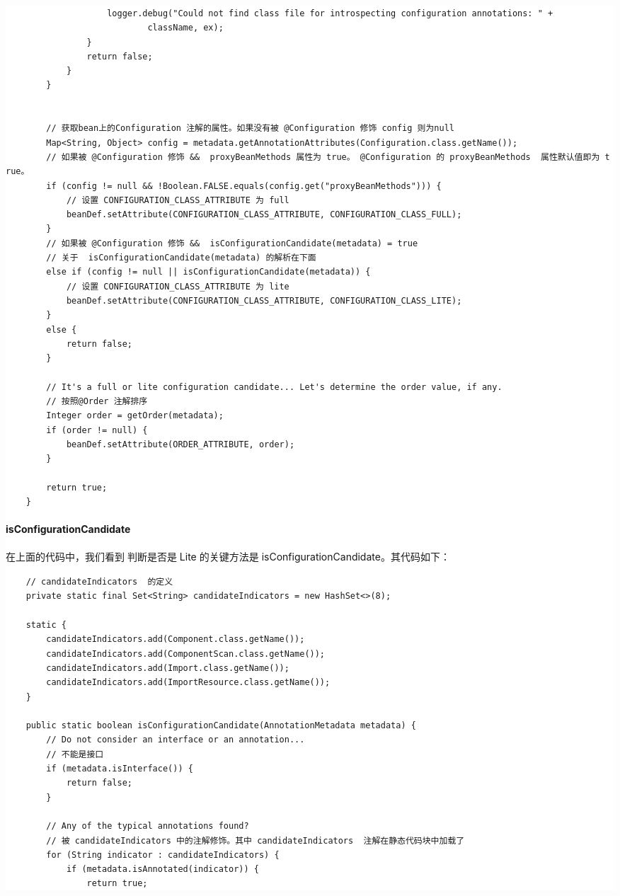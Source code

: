 ```
					logger.debug("Could not find class file for introspecting configuration annotations: " +
							className, ex);
				}
				return false;
			}
		}

		
		// 获取bean上的Configuration 注解的属性。如果没有被 @Configuration 修饰 config 则为null
		Map<String, Object> config = metadata.getAnnotationAttributes(Configuration.class.getName());
		// 如果被 @Configuration 修饰 &&  proxyBeanMethods 属性为 true。 @Configuration 的 proxyBeanMethods  属性默认值即为 true。
		if (config != null && !Boolean.FALSE.equals(config.get("proxyBeanMethods"))) {
			// 设置 CONFIGURATION_CLASS_ATTRIBUTE 为 full
			beanDef.setAttribute(CONFIGURATION_CLASS_ATTRIBUTE, CONFIGURATION_CLASS_FULL);
		}
		// 如果被 @Configuration 修饰 &&  isConfigurationCandidate(metadata) = true
		// 关于  isConfigurationCandidate(metadata) 的解析在下面
		else if (config != null || isConfigurationCandidate(metadata)) {
			// 设置 CONFIGURATION_CLASS_ATTRIBUTE 为 lite
			beanDef.setAttribute(CONFIGURATION_CLASS_ATTRIBUTE, CONFIGURATION_CLASS_LITE);
		}
		else {
			return false;
		}

		// It's a full or lite configuration candidate... Let's determine the order value, if any.
		// 按照@Order 注解排序
		Integer order = getOrder(metadata);
		if (order != null) {
			beanDef.setAttribute(ORDER_ATTRIBUTE, order);
		}

		return true;
	}
```
#### isConfigurationCandidate
在上面的代码中，我们看到 判断是否是 Lite 的关键方法是 isConfigurationCandidate。其代码如下：
```
	// candidateIndicators  的定义
	private static final Set<String> candidateIndicators = new HashSet<>(8);

	static {
		candidateIndicators.add(Component.class.getName());
		candidateIndicators.add(ComponentScan.class.getName());
		candidateIndicators.add(Import.class.getName());
		candidateIndicators.add(ImportResource.class.getName());
	}	

	public static boolean isConfigurationCandidate(AnnotationMetadata metadata) {
		// Do not consider an interface or an annotation...
		// 不能是接口
		if (metadata.isInterface()) {
			return false;
		}

		// Any of the typical annotations found?
		// 被 candidateIndicators 中的注解修饰。其中 candidateIndicators  注解在静态代码块中加载了
		for (String indicator : candidateIndicators) {
			if (metadata.isAnnotated(indicator)) {
				return true;
```
